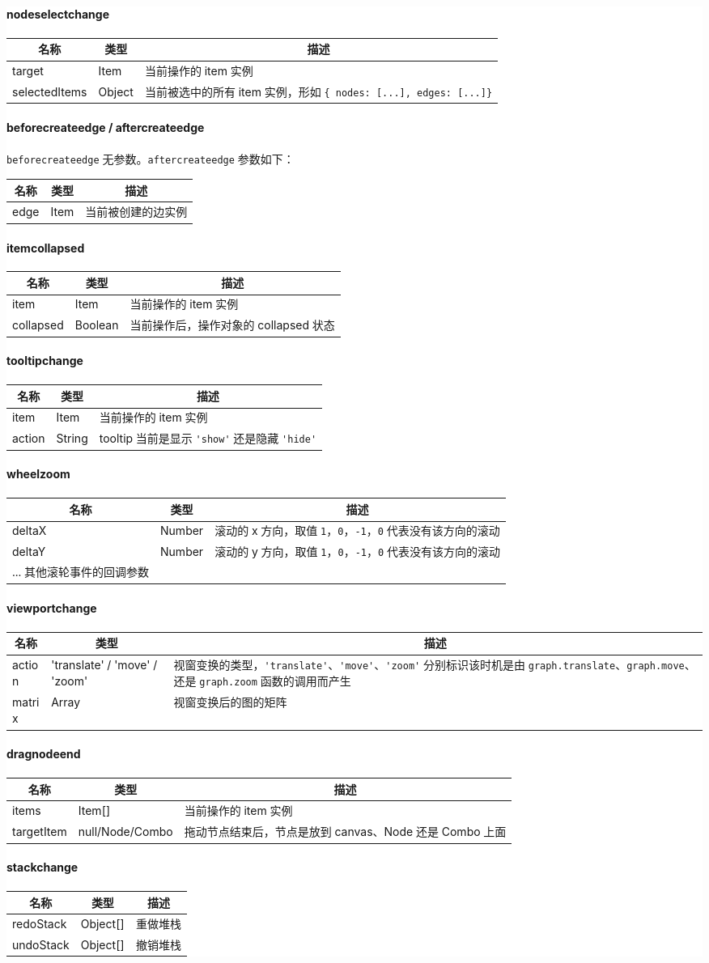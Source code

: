 #### nodeselectchange

| 名称          | 类型   | 描述                                                             |
| ------------- | ------ | ---------------------------------------------------------------- |
| target        | Item   | 当前操作的 item 实例                                             |
| selectedItems | Object | 当前被选中的所有 item 实例，形如 `{ nodes: [...], edges: [...]}` |

#### beforecreateedge / aftercreateedge

`beforecreateedge` 无参数。`aftercreateedge` 参数如下：

| 名称 | 类型 | 描述               |
| ---- | ---- | ------------------ |
| edge | Item | 当前被创建的边实例 |

#### itemcollapsed

| 名称      | 类型    | 描述                                  |
| --------- | ------- | ------------------------------------- |
| item      | Item    | 当前操作的 item 实例                  |
| collapsed | Boolean | 当前操作后，操作对象的 collapsed 状态 |

#### tooltipchange

| 名称   | 类型   | 描述                                          |
| ------ | ------ | --------------------------------------------- |
| item   | Item   | 当前操作的 item 实例                          |
| action | String | tooltip 当前是显示 `'show'` 还是隐藏 `'hide'` |

#### wheelzoom

| 名称 | 类型 | 描述 |
| --- | --- | --- |
| deltaX | Number | 滚动的 x 方向，取值 `1`，`0`，`-1`，`0` 代表没有该方向的滚动 |
| deltaY | Number | 滚动的 y 方向，取值 `1`，`0`，`-1`，`0` 代表没有该方向的滚动 |
| ... 其他滚轮事件的回调参数 |  |  |

#### viewportchange

| 名称   | 类型   | 描述                                          |
| ------ | ------ | ----------------------------------------------- |
| action   | 'translate' / 'move' / 'zoom'   | 视窗变换的类型，`'translate'`、`'move'`、`'zoom'` 分别标识该时机是由 `graph.translate`、`graph.move`、还是 `graph.zoom` 函数的调用而产生  |
| matrix | Array | 视窗变换后的图的矩阵 |

#### dragnodeend

| 名称   | 类型   | 描述                                          |
| ------ | ------ | --------------------------------------------- |
| items   | Item[]   | 当前操作的 item 实例                          |
| targetItem | null/Node/Combo | 拖动节点结束后，节点是放到 canvas、Node 还是 Combo 上面 |

#### stackchange

| 名称   | 类型   | 描述                                          |
| ------ | ------ | ----------------------------------------------- |
| redoStack | Object[]   | 重做堆栈                           |
| undoStack | Object[] | 撤销堆栈 |

